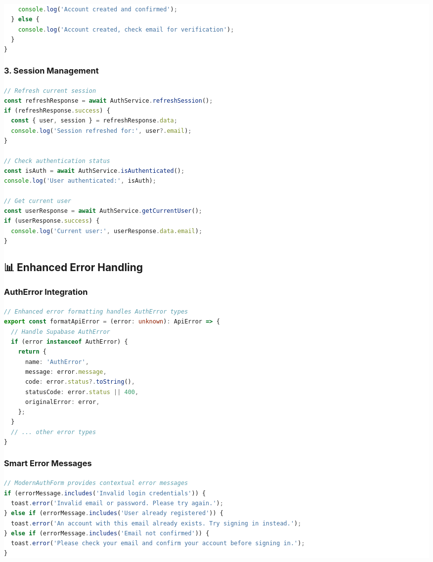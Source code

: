 ```typescript
    console.log('Account created and confirmed');
  } else {
    console.log('Account created, check email for verification');
  }
}
```

### 3. **Session Management**
```typescript
// Refresh current session
const refreshResponse = await AuthService.refreshSession();
if (refreshResponse.success) {
  const { user, session } = refreshResponse.data;
  console.log('Session refreshed for:', user?.email);
}

// Check authentication status
const isAuth = await AuthService.isAuthenticated();
console.log('User authenticated:', isAuth);

// Get current user
const userResponse = await AuthService.getCurrentUser();
if (userResponse.success) {
  console.log('Current user:', userResponse.data.email);
}
```

## 📊 Enhanced Error Handling

### AuthError Integration
```typescript
// Enhanced error formatting handles AuthError types
export const formatApiError = (error: unknown): ApiError => {
  // Handle Supabase AuthError
  if (error instanceof AuthError) {
    return {
      name: 'AuthError',
      message: error.message,
      code: error.status?.toString(),
      statusCode: error.status || 400,
      originalError: error,
    };
  }
  // ... other error types
}
```

### Smart Error Messages
```typescript
// ModernAuthForm provides contextual error messages
if (errorMessage.includes('Invalid login credentials')) {
  toast.error('Invalid email or password. Please try again.');
} else if (errorMessage.includes('User already registered')) {
  toast.error('An account with this email already exists. Try signing in instead.');
} else if (errorMessage.includes('Email not confirmed')) {
  toast.error('Please check your email and confirm your account before signing in.');
}
```

